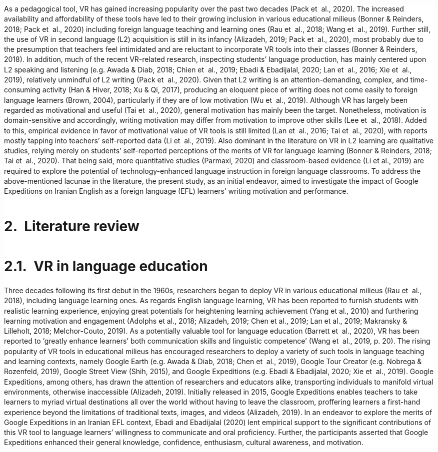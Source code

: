 As a pedagogical tool, VR has gained increasing popularity over the past two decades (Pack et  al., 2020). The increased availability and affordability of these tools have led to their growing inclusion in various educational milieus (Bonner & Reinders, 2018; Pack et  al., 2020) including foreign language teaching and learning ones (Rau et  al., 2018; Wang et  al., 2019). Further still, the use of VR in second language (L2) acquisition is still in its infancy (Alizadeh, 2019; Pack et  al., 2020), most probably due to the presumption that teachers feel intimidated and are reluctant to incorporate VR tools into their classes (Bonner & Reinders, 2018). In addition, much of the recent VR-related research, inspecting students’ language production, has mainly centered upon L2 speaking and listening (e.g. Awada & Diab, 2018; Chien et  al., 2019; Ebadi & Ebadijalal, 2020; Lan et  al., 2016; Xie et  al., 2019), relatively unmindful of L2 writing (Pack et  al., 2020). Given that L2 writing is an attention-demanding, complex, and time-consuming activity (Han & Hiver, 2018; Xu & Qi, 2017), producing an eloquent piece of writing does not come easily to foreign language learners (Brown, 2004), particularly if they are of low motivation (Wu et  al., 2019). Although VR has largely been regarded as motivational and useful (Tai et  al., 2020), general motivation has mainly been the target. Nonetheless, motivation is domain-sensitive and accordingly, writing motivation may differ from motivation to improve other skills (Lee et  al., 2018). Added to this, empirical evidence in favor of motivational value of VR tools is still limited (Lan et  al., 2016; Tai et  al., 2020), with reports mostly tapping into teachers’ self-reported data (Li et  al., 2019). Also dominant in the literature on VR in L2 learning are qualitative studies, relying merely on students’ self-reported perceptions of the merits of VR for language learning (Bonner & Reinders, 2018; Tai et  al., 2020). That being said, more quantitative studies (Parmaxi, 2020) and classroom-based evidence (Li et al., 2019) are required to explore the potential of technology-enhanced language instruction in foreign language classrooms. To address the above-mentioned lacunae in the literature, the present study, as an initial endeavor, aimed to investigate the impact of Google Expeditions on Iranian English as a foreign language (EFL) learners’ writing motivation and performance.

# 2.  Literature review

# 2.1.  VR in language education

Three decades following its first debut in the 1960s, researchers began to deploy VR in various educational milieus (Rau et  al., 2018), including language learning ones. As regards English language learning, VR has been reported to furnish students with realistic learning experience, enjoying great potentials for heightening learning achievement (Yang et al., 2010) and furthering learning motivation and engagement (Adolphs et al., 2018; Alizadeh, 2019; Chen et al., 2019; Lan et al., 2019; Makransky & Lilleholt, 2018; Melchor-Couto, 2019). As a potentially valuable tool for language education (Barrett et  al., 2020), VR has been reported to ‘greatly enhance learners’ both communication skills and linguistic competence’ (Wang et  al., 2019, p. 20). The rising popularity of VR tools in educational milieus has encouraged researchers to deploy a variety of such tools in language teaching and learning contexts, namely Google Earth (e.g. Awada & Diab, 2018; Chen et  al., 2019), Google Tour Creator (e.g. Nobrega & Rozenfeld, 2019), Google Street View (Shih, 2015), and Google Expeditions (e.g. Ebadi & Ebadijalal, 2020; Xie et  al., 2019). Google Expeditions, among others, has drawn the attention of researchers and educators alike, transporting individuals to manifold virtual environments, otherwise inaccessible (Alizadeh, 2019). Initially released in 2015, Google Expeditions enables teachers to take learners to myriad virtual destinations all over the world without having to leave the classroom, proffering learners a first-hand experience beyond the limitations of traditional texts, images, and videos (Alizadeh, 2019). In an endeavor to explore the merits of Google Expeditions in an Iranian EFL context, Ebadi and Ebadijalal (2020) lent empirical support to the significant contributions of this VR tool to language learners’ willingness to communicate and oral proficiency. Further, the participants asserted that Google Expeditions enhanced their general knowledge, confidence, enthusiasm, cultural awareness, and motivation.

